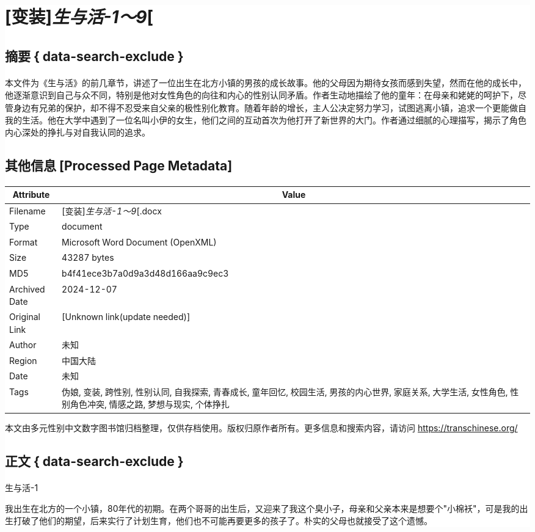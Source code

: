 # [变装]_生与活-1～9_[



## 摘要  { data-search-exclude }


本文件为《生与活》的前几章节，讲述了一位出生在北方小镇的男孩的成长故事。他的父母因为期待女孩而感到失望，然而在他的成长中，他逐渐意识到自己与众不同，特别是他对女性角色的向往和内心的性别认同矛盾。作者生动地描绘了他的童年：在母亲和姥姥的呵护下，尽管身边有兄弟的保护，却不得不忍受来自父亲的极性别化教育。随着年龄的增长，主人公决定努力学习，试图逃离小镇，追求一个更能做自我的生活。他在大学中遇到了一位名叫小伊的女生，他们之间的互动首次为他打开了新世界的大门。作者通过细腻的心理描写，揭示了角色内心深处的挣扎与对自我认同的追求。



## 其他信息 [Processed Page Metadata]

| Attribute       | Value                                  |
|-----------------|----------------------------------------|
| Filename        | [变装]_生与活-1～9_[.docx                             |
| Type            | document                                 |
| Format          | Microsoft Word Document (OpenXML)                               |
| Size            | 43287 bytes                           |
| MD5             | b4f41ece3b7a0d9a3d48d166aa9c9ec3                                  |
| Archived Date   | 2024-12-07                             |
| Original Link   | [Unknown link(update needed)]                         |
| Author          | 未知                               |
| Region          | 中国大陆                               |
| Date            | 未知                                 |
| Tags            | 伪娘, 变装, 跨性别, 性别认同, 自我探索, 青春成长, 童年回忆, 校园生活, 男孩的内心世界, 家庭关系, 大学生活, 女性角色, 性别角色冲突, 情感之路, 梦想与现实, 个体挣扎                                 |

本文由多元性别中文数字图书馆归档整理，仅供存档使用。版权归原作者所有。更多信息和搜索内容，请访问 <https://transchinese.org/>


## 正文 { data-search-exclude }


生与活-1







我出生在北方的一个小镇，80年代的初期。在两个哥哥的出生后，又迎来了我这个臭小子，母亲和父亲本来是想要个"小棉袄"，可是我的出生打破了他们的期望，后来实行了计划生育，他们也不可能再要更多的孩子了。朴实的父母也就接受了这个遗憾。




